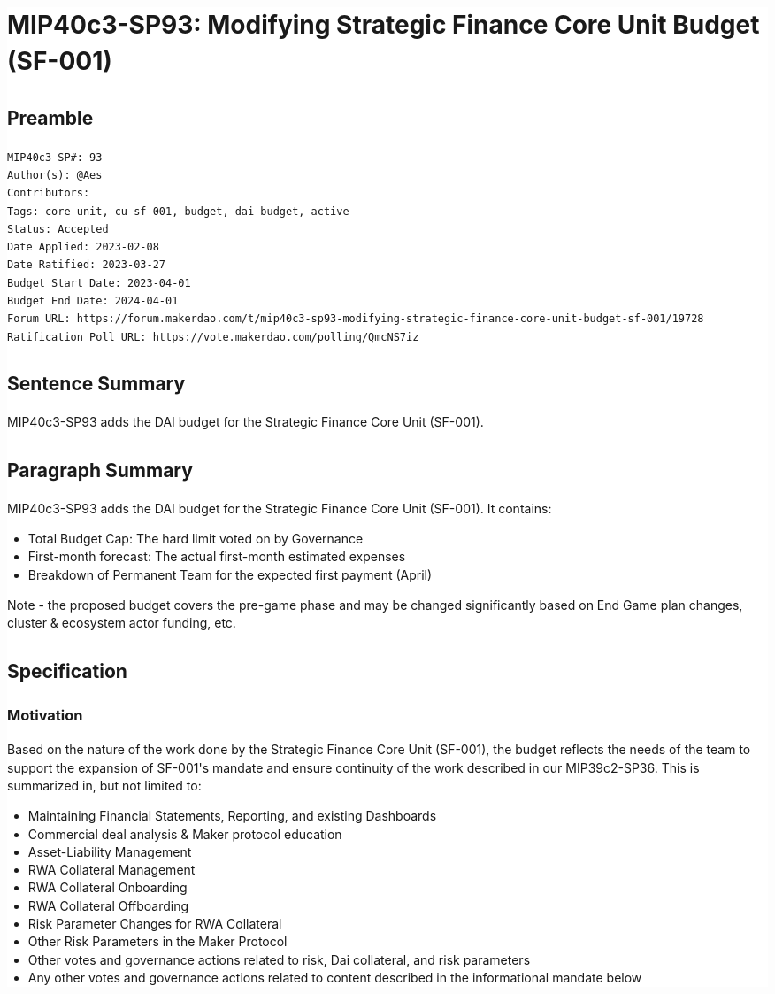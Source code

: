 # MIP40c3-SP93: Modifying Strategic Finance Core Unit Budget (SF-001)

## Preamble

```
MIP40c3-SP#: 93
Author(s): @Aes
Contributors:
Tags: core-unit, cu-sf-001, budget, dai-budget, active
Status: Accepted
Date Applied: 2023-02-08
Date Ratified: 2023-03-27
Budget Start Date: 2023-04-01
Budget End Date: 2024-04-01
Forum URL: https://forum.makerdao.com/t/mip40c3-sp93-modifying-strategic-finance-core-unit-budget-sf-001/19728
Ratification Poll URL: https://vote.makerdao.com/polling/QmcNS7iz
```

## Sentence Summary
MIP40c3-SP93 adds the DAI budget for the Strategic Finance Core Unit (SF-001).

## Paragraph Summary
MIP40c3-SP93 adds the DAI budget for the Strategic Finance Core Unit (SF-001). It contains:
- Total Budget Cap: The hard limit voted on by Governance
- First-month forecast: The actual first-month estimated expenses
- Breakdown of Permanent Team for the expected first payment (April)

Note - the proposed budget covers the pre-game phase and may be changed significantly based on End Game plan changes, cluster & ecosystem actor funding, etc.

## Specification

### Motivation

Based on the nature of the work done by the Strategic Finance Core Unit (SF-001), the budget reflects the needs of the team to support the expansion of SF-001's mandate and ensure continuity of the work described in our [MIP39c2-SP36](https://forum.makerdao.com/t/mip39c2-sp36-modifying-strategic-finance-core-unit-mandate-sf-001/17750). This is summarized in, but not limited to:

- Maintaining Financial Statements, Reporting, and existing Dashboards
- Commercial deal analysis & Maker protocol education
- Asset-Liability Management
- RWA Collateral Management
- RWA Collateral Onboarding
- RWA Collateral Offboarding
- Risk Parameter Changes for RWA Collateral
- Other Risk Parameters in the Maker Protocol
- Other votes and governance actions related to risk, Dai collateral, and risk parameters
- Any other votes and governance actions related to content described in the informational mandate below
